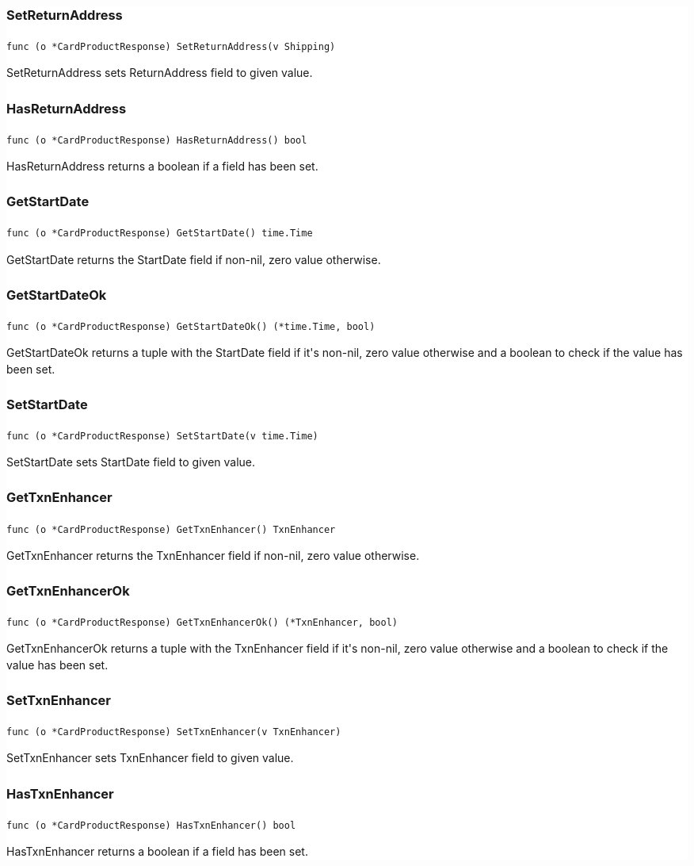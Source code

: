 ### SetReturnAddress

`func (o *CardProductResponse) SetReturnAddress(v Shipping)`

SetReturnAddress sets ReturnAddress field to given value.

### HasReturnAddress

`func (o *CardProductResponse) HasReturnAddress() bool`

HasReturnAddress returns a boolean if a field has been set.

### GetStartDate

`func (o *CardProductResponse) GetStartDate() time.Time`

GetStartDate returns the StartDate field if non-nil, zero value otherwise.

### GetStartDateOk

`func (o *CardProductResponse) GetStartDateOk() (*time.Time, bool)`

GetStartDateOk returns a tuple with the StartDate field if it's non-nil, zero value otherwise
and a boolean to check if the value has been set.

### SetStartDate

`func (o *CardProductResponse) SetStartDate(v time.Time)`

SetStartDate sets StartDate field to given value.


### GetTxnEnhancer

`func (o *CardProductResponse) GetTxnEnhancer() TxnEnhancer`

GetTxnEnhancer returns the TxnEnhancer field if non-nil, zero value otherwise.

### GetTxnEnhancerOk

`func (o *CardProductResponse) GetTxnEnhancerOk() (*TxnEnhancer, bool)`

GetTxnEnhancerOk returns a tuple with the TxnEnhancer field if it's non-nil, zero value otherwise
and a boolean to check if the value has been set.

### SetTxnEnhancer

`func (o *CardProductResponse) SetTxnEnhancer(v TxnEnhancer)`

SetTxnEnhancer sets TxnEnhancer field to given value.

### HasTxnEnhancer

`func (o *CardProductResponse) HasTxnEnhancer() bool`

HasTxnEnhancer returns a boolean if a field has been set.
